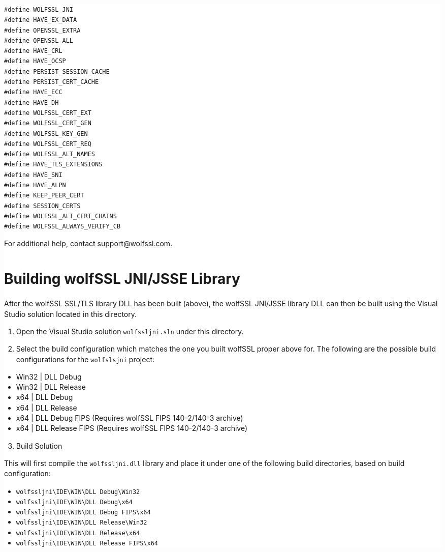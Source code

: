 ```
#define WOLFSSL_JNI
#define HAVE_EX_DATA
#define OPENSSL_EXTRA
#define OPENSSL_ALL
#define HAVE_CRL
#define HAVE_OCSP
#define PERSIST_SESSION_CACHE
#define PERSIST_CERT_CACHE
#define HAVE_ECC
#define HAVE_DH
#define WOLFSSL_CERT_EXT
#define WOLFSSL_CERT_GEN
#define WOLFSSL_KEY_GEN
#define WOLFSSL_CERT_REQ
#define WOLFSSL_ALT_NAMES
#define HAVE_TLS_EXTENSIONS
#define HAVE_SNI
#define HAVE_ALPN
#define KEEP_PEER_CERT
#define SESSION_CERTS
#define WOLFSSL_ALT_CERT_CHAINS
#define WOLFSSL_ALWAYS_VERIFY_CB
```

For additional help, contact support@wolfssl.com.

# Building wolfSSL JNI/JSSE Library

After the wolfSSL SSL/TLS library DLL has been built (above), the wolfSSL
JNI/JSSE library DLL can then be built using the Visual Studio solution
located in this directory.

1. Open the Visual Studio solution `wolfssljni.sln` under this directory.

2. Select the build configuration which matches the one you built wolfSSL
proper above for. The following are the possible build configurations for
the `wolfslsjni` project:

- Win32 | DLL Debug
- Win32 | DLL Release
- x64 | DLL Debug
- x64 | DLL Release
- x64 | DLL Debug FIPS   (Requires wolfSSL FIPS 140-2/140-3 archive)
- x64 | DLL Release FIPS (Requires wolfSSL FIPS 140-2/140-3 archive)

3. Build Solution

This will first compile the `wolfssljni.dll` library and place it under one
of the following build directories, based on build configuration:

- `wolfssljni\IDE\WIN\DLL Debug\Win32`
- `wolfssljni\IDE\WIN\DLL Debug\x64`
- `wolfssljni\IDE\WIN\DLL Debug FIPS\x64`
- `wolfssljni\IDE\WIN\DLL Release\Win32`
- `wolfssljni\IDE\WIN\DLL Release\x64`
- `wolfssljni\IDE\WIN\DLL Release FIPS\x64`
